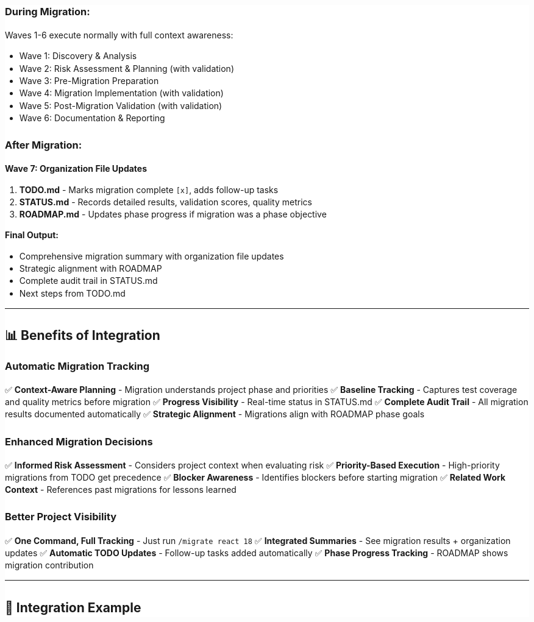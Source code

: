 ### During Migration:

Waves 1-6 execute normally with full context awareness:
- Wave 1: Discovery & Analysis
- Wave 2: Risk Assessment & Planning (with validation)
- Wave 3: Pre-Migration Preparation
- Wave 4: Migration Implementation (with validation)
- Wave 5: Post-Migration Validation (with validation)
- Wave 6: Documentation & Reporting

### After Migration:

**Wave 7: Organization File Updates**
1. **TODO.md** - Marks migration complete `[x]`, adds follow-up tasks
2. **STATUS.md** - Records detailed results, validation scores, quality metrics
3. **ROADMAP.md** - Updates phase progress if migration was a phase objective

**Final Output:**
- Comprehensive migration summary with organization file updates
- Strategic alignment with ROADMAP
- Complete audit trail in STATUS.md
- Next steps from TODO.md

---

## 📊 Benefits of Integration

### Automatic Migration Tracking

✅ **Context-Aware Planning** - Migration understands project phase and priorities
✅ **Baseline Tracking** - Captures test coverage and quality metrics before migration
✅ **Progress Visibility** - Real-time status in STATUS.md
✅ **Complete Audit Trail** - All migration results documented automatically
✅ **Strategic Alignment** - Migrations align with ROADMAP phase goals

### Enhanced Migration Decisions

✅ **Informed Risk Assessment** - Considers project context when evaluating risk
✅ **Priority-Based Execution** - High-priority migrations from TODO get precedence
✅ **Blocker Awareness** - Identifies blockers before starting migration
✅ **Related Work Context** - References past migrations for lessons learned

### Better Project Visibility

✅ **One Command, Full Tracking** - Just run `/migrate react 18`
✅ **Integrated Summaries** - See migration results + organization updates
✅ **Automatic TODO Updates** - Follow-up tasks added automatically
✅ **Phase Progress Tracking** - ROADMAP shows migration contribution

---

## 🎯 Integration Example
